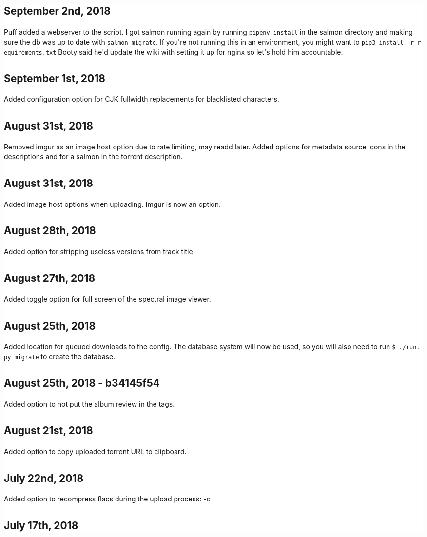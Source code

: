 ## September 2nd, 2018

Puff added a webserver to the script. I got salmon running again by running
`pipenv install` in the salmon directory and making sure the db was up to date
with `salmon migrate`. If you're not running this in an environment, you might
want to `pip3 install -r requirements.txt` Booty said he'd update the wiki with
setting it up for nginx so let's hold him accountable.

## September 1st, 2018

Added configuration option for CJK fullwidth replacements for blacklisted
characters.

## August 31st, 2018

Removed imgur as an image host option due to rate limiting, may readd later.
Added options for metadata source icons in the descriptions and for a salmon
in the torrent description.

## August 31st, 2018

Added image host options when uploading. Imgur is now an option.

## August 28th, 2018

Added option for stripping useless versions from track title.

## August 27th, 2018

Added toggle option for full screen of the spectral image viewer.

## August 25th, 2018

Added location for queued downloads to the config. The database system will now be
used, so you will also need to run `$ ./run.py migrate` to create the database.

## August 25th, 2018 - b34145f54

Added option to not put the album review in the tags.

## August 21st, 2018

Added option to copy uploaded torrent URL to clipboard.

## July 22nd, 2018

Added option to recompress flacs during the upload process: -c

## July 17th, 2018
